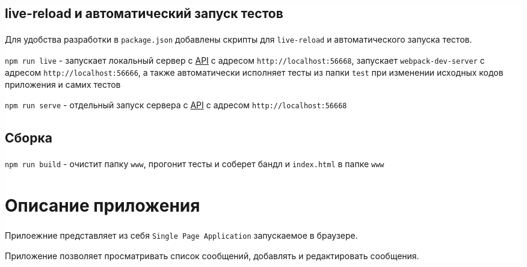 ## live-reload и автоматический запуск тестов

Для удобства разработки в `package.json` добавлены скрипты для `live-reload` и автоматического запуска тестов.

`npm run live` - запускает локальный сервер с [API](https://app.swaggerhub.com/apis-docs/b2cm/hiring/1.1#/) с адресом `http://localhost:56668`, запускает `webpack-dev-server` с адресом `http://localhost:56666`, а также автоматически исполняет тесты из папки `test` при изменении исходных кодов приложения и самих тестов

`npm run serve` - отдельный запуск сервера с [API](https://app.swaggerhub.com/apis-docs/b2cm/hiring/1.1#/) с адресом `http://localhost:56668`

## Сборка

`npm run build` - очистит папку `www`, прогонит тесты и соберет бандл и `index.html` в папке `www`

# Описание приложения

Прилоежние представляет из себя `Single Page Application` запускаемое в браузере.

Приложение позволяет просматривать список сообщений, добавлять и редактировать сообщения.
